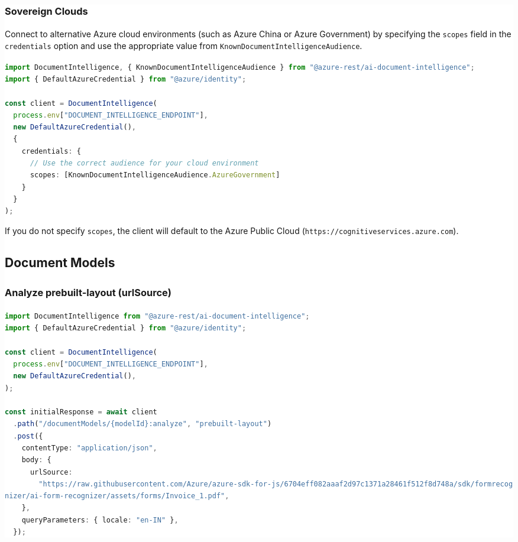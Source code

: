 ### Sovereign Clouds

Connect to alternative Azure cloud environments (such as Azure China or Azure Government) by specifying the `scopes` field in the `credentials` option and use the appropriate value from `KnownDocumentIntelligenceAudience`.

```ts
import DocumentIntelligence, { KnownDocumentIntelligenceAudience } from "@azure-rest/ai-document-intelligence";
import { DefaultAzureCredential } from "@azure/identity";

const client = DocumentIntelligence(
  process.env["DOCUMENT_INTELLIGENCE_ENDPOINT"],
  new DefaultAzureCredential(),
  {
    credentials: {
      // Use the correct audience for your cloud environment
      scopes: [KnownDocumentIntelligenceAudience.AzureGovernment]
    }
  }
);
```

If you do not specify `scopes`, the client will default to the Azure Public Cloud (`https://cognitiveservices.azure.com`).

## Document Models

### Analyze prebuilt-layout (urlSource)

```ts snippet:ReadmeSampleAnalyzePrebuiltLayoutUrlSource
import DocumentIntelligence from "@azure-rest/ai-document-intelligence";
import { DefaultAzureCredential } from "@azure/identity";

const client = DocumentIntelligence(
  process.env["DOCUMENT_INTELLIGENCE_ENDPOINT"],
  new DefaultAzureCredential(),
);

const initialResponse = await client
  .path("/documentModels/{modelId}:analyze", "prebuilt-layout")
  .post({
    contentType: "application/json",
    body: {
      urlSource:
        "https://raw.githubusercontent.com/Azure/azure-sdk-for-js/6704eff082aaaf2d97c1371a28461f512f8d748a/sdk/formrecognizer/ai-form-recognizer/assets/forms/Invoice_1.pdf",
    },
    queryParameters: { locale: "en-IN" },
  });
```
